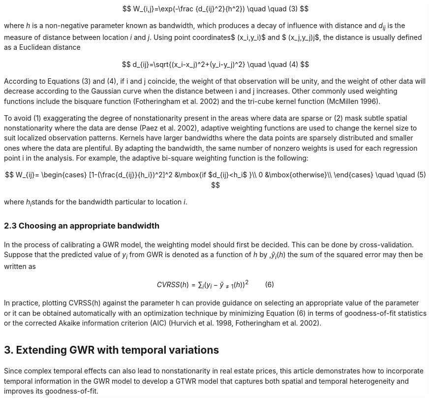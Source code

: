 $$
W_{i,j}=\exp(-\frac {d_{ij}^2}{h^2})  \quad \quad (3)
$$

where $h$ is a non-negative parameter known as bandwidth, which produces a decay of influence with distance and $d_{ij}$ is the measure of distance between location $i$ and $j$. Using point coordinates$ (x_i,y_i)$ and $ (x_j,y_j)j$, the distance is usually defined as a Euclidean distance

$$
d_{ij}=\sqrt{(x_i-x_j)^2+(y_i-y_j)^2} \quad \quad (4)
$$

According to Equations (3) and (4), if i and j coincide, the weight of that observation will be unity, and the weight of other data will decrease according to the Gaussian curve when the distance between i and j  increases. Other commonly used weighting functions include the bisquare function (Fotheringham et al. 2002) and the tri-cube kernel function (McMillen 1996). 

To avoid (1) exaggerating the degree of nonstationarity present in the areas where data are sparse or (2) mask subtle spatial nonstationarity where the data are dense (Paez et al. 2002), adaptive weighting functions are used to change the kernel size to suit localized observation patterns. Kernels have larger bandwidths where the data points are sparsely distributed and smaller ones where the data are plentiful. By adapting the bandwidth, the same number of nonzero weights is used for each regression point i in the analysis. For example, the adaptive bi-square weighting function is the following: 

$$
W_{ij}=
\begin{cases}
[1-(\frac{d_{ij}}{h_i})^2]^2 &\mbox{if $d_{ij}<h_i$ }\\
0 &\mbox{otherwise}\\
\end{cases}  \quad \quad (5)
$$

where $h_i$stands for the bandwidth particular to location $i$.

### 2.3 Choosing an appropriate bandwidth 

In the process of calibrating a GWR model, the weighting model should first be decided. This can be done by cross-validation. Suppose that the predicted value of $y_i$ from GWR is denoted as a function of $h$ by ,$\hat y_i(h)$ the sum of the squared error may then be written as 

$$
CVRSS(h)=\sum _i(y_i-\hat y_{\neq1}(h))^2  \quad \quad (6)
$$

In practice, plotting CVRSS(h) against the parameter h can provide guidance on selecting an appropriate value of the parameter or it can be obtained automatically with an optimization technique by minimizing Equation (6) in terms of goodness-of-fit statistics or the corrected Akaike information criterion (AIC) (Hurvich et al. 1998, Fotheringham et al. 2002). 

## 3. Extending GWR with temporal variations 

Since complex temporal effects can also lead to nonstationarity in real estate prices, this article demonstrates how to incorporate temporal information in the GWR model to develop a GTWR model that captures both spatial and temporal heterogeneity and improves its goodness-of-fit. 
